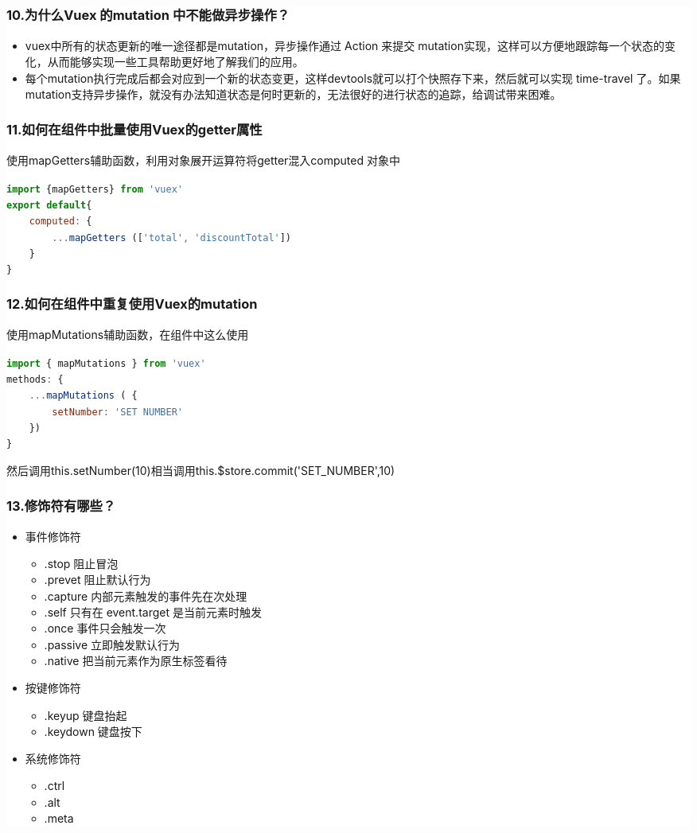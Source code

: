 ### 10.为什么Vuex 的mutation 中不能做异步操作？

- vuex中所有的状态更新的唯一途径都是mutation，异步操作通过 Action 来提交 mutation实现，这样可以方便地跟踪每一个状态的变化，从而能够实现一些工具帮助更好地了解我们的应用。
- 每个mutation执行完成后都会对应到一个新的状态变更，这样devtools就可以打个快照存下来，然后就可以实现 time-travel 了。如果mutation支持异步操作，就没有办法知道状态是何时更新的，无法很好的进行状态的追踪，给调试带来困难。

### 11.如何在组件中批量使用Vuex的getter厲性

使用mapGetters辅助函数，利用对象展开运算符将getter混入computed 对象中

```js
import {mapGetters} from 'vuex'
export default{
    computed: {
        ...mapGetters (['total', 'discountTotal'])
    }
}
```

### 12.如何在组件中重复使用Vuex的mutation

使用mapMutations辅助函数，在组件中这么使用

```js
import { mapMutations } from 'vuex'
methods: {
    ...mapMutations ( {
        setNumber: 'SET NUMBER'
    })
}
```

然后调用this.setNumber(10)相当调用this.$store.commit('SET_NUMBER',10)

### 13.修饰符有哪些？

- 事件修饰符

  - .stop 阻止冒泡
  - .prevet 阻止默认行为
  - .capture 内部元素触发的事件先在次处理
  - .self 只有在 event.target 是当前元素时触发
  - .once 事件只会触发一次
  - .passive 立即触发默认行为
  - .native 把当前元素作为原生标签看待

- 按键修饰符

  - .keyup 键盘抬起
  - .keydown 键盘按下

- 系统修饰符

  - .ctrl
  - .alt
  - .meta
